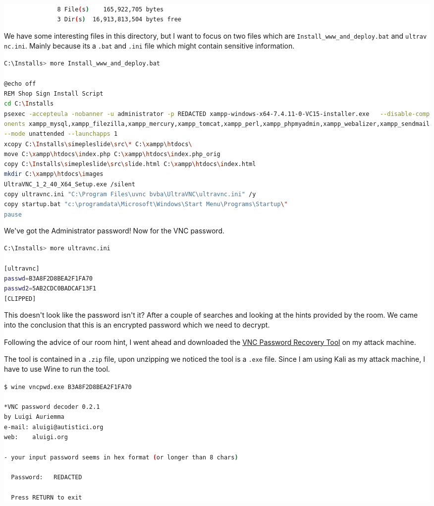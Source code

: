 ```sh
               8 File(s)    165,922,705 bytes
               3 Dir(s)  16,913,813,504 bytes free
```

We have some interesting files in this directory, but I want to focus on two files which are `Install_www_and_deploy.bat` and `ultravnc.ini`. Mainly because its a `.bat` and `.ini` file which might contain sensitive information.

```sh
C:\Installs> more Install_www_and_deploy.bat

@echo off
REM Shop Sign Install Script 
cd C:\Installs
psexec -accepteula -nobanner -u administrator -p REDACTED xampp-windows-x64-7.4.11-0-VC15-installer.exe   --disable-components xampp_mysql,xampp_filezilla,xampp_mercury,xampp_tomcat,xampp_perl,xampp_phpmyadmin,xampp_webalizer,xampp_sendmail --mode unattended --launchapps 1
xcopy C:\Installs\simepleslide\src\* C:\xampp\htdocs\
move C:\xampp\htdocs\index.php C:\xampp\htdocs\index.php_orig
copy C:\Installs\simepleslide\src\slide.html C:\xampp\htdocs\index.html
mkdir C:\xampp\htdocs\images
UltraVNC_1_2_40_X64_Setup.exe /silent
copy ultravnc.ini "C:\Program Files\uvnc bvba\UltraVNC\ultravnc.ini" /y
copy startup.bat "c:\programdata\Microsoft\Windows\Start Menu\Programs\Startup\"
pause
```

We've got the Administrator password! Now for the VNC password.

```sh
C:\Installs> more ultravnc.ini

[ultravnc]
passwd=B3A8F2D8BEA2F1FA70
passwd2=5AB2CDC0BADCAF13F1
[CLIPPED]
```

This doesn't look like the password isn't it? After a couple of searches and looking at the hints provided by the room. We came into the conclusion that this is an encrypted password which we need to decrypt.

Following the advice of our room hint, I went ahead and downloaded the [VNC Password Recovery Tool](http://aluigi.altervista.org/pwdrec.htm) on my attack machine.

The tool is contained in a `.zip` file, upon unzipping we noticed the tool is a `.exe` file. Since I am using Kali as my attack machine, I have to use Wine to run the tool.

```sh
$ wine vncpwd.exe B3A8F2D8BEA2F1FA70

*VNC password decoder 0.2.1
by Luigi Auriemma
e-mail: aluigi@autistici.org
web:    aluigi.org

- your input password seems in hex format (or longer than 8 chars)

  Password:   REDACTED

  Press RETURN to exit
```
